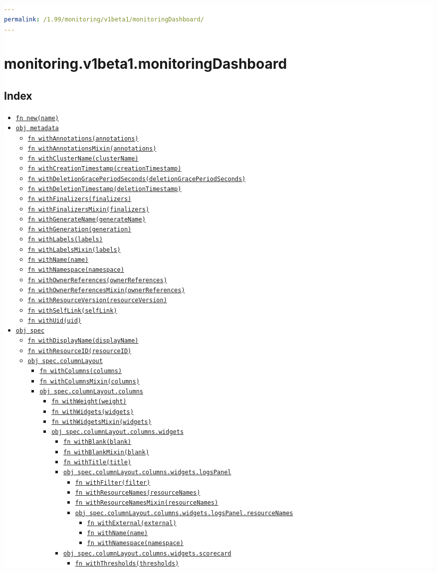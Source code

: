 ```yaml
---
permalink: /1.99/monitoring/v1beta1/monitoringDashboard/
---
```


# monitoring.v1beta1.monitoringDashboard



## Index

* [`fn new(name)`](#fn-new)
* [`obj metadata`](#obj-metadata)
  * [`fn withAnnotations(annotations)`](#fn-metadatawithannotations)
  * [`fn withAnnotationsMixin(annotations)`](#fn-metadatawithannotationsmixin)
  * [`fn withClusterName(clusterName)`](#fn-metadatawithclustername)
  * [`fn withCreationTimestamp(creationTimestamp)`](#fn-metadatawithcreationtimestamp)
  * [`fn withDeletionGracePeriodSeconds(deletionGracePeriodSeconds)`](#fn-metadatawithdeletiongraceperiodseconds)
  * [`fn withDeletionTimestamp(deletionTimestamp)`](#fn-metadatawithdeletiontimestamp)
  * [`fn withFinalizers(finalizers)`](#fn-metadatawithfinalizers)
  * [`fn withFinalizersMixin(finalizers)`](#fn-metadatawithfinalizersmixin)
  * [`fn withGenerateName(generateName)`](#fn-metadatawithgeneratename)
  * [`fn withGeneration(generation)`](#fn-metadatawithgeneration)
  * [`fn withLabels(labels)`](#fn-metadatawithlabels)
  * [`fn withLabelsMixin(labels)`](#fn-metadatawithlabelsmixin)
  * [`fn withName(name)`](#fn-metadatawithname)
  * [`fn withNamespace(namespace)`](#fn-metadatawithnamespace)
  * [`fn withOwnerReferences(ownerReferences)`](#fn-metadatawithownerreferences)
  * [`fn withOwnerReferencesMixin(ownerReferences)`](#fn-metadatawithownerreferencesmixin)
  * [`fn withResourceVersion(resourceVersion)`](#fn-metadatawithresourceversion)
  * [`fn withSelfLink(selfLink)`](#fn-metadatawithselflink)
  * [`fn withUid(uid)`](#fn-metadatawithuid)
* [`obj spec`](#obj-spec)
  * [`fn withDisplayName(displayName)`](#fn-specwithdisplayname)
  * [`fn withResourceID(resourceID)`](#fn-specwithresourceid)
  * [`obj spec.columnLayout`](#obj-speccolumnlayout)
    * [`fn withColumns(columns)`](#fn-speccolumnlayoutwithcolumns)
    * [`fn withColumnsMixin(columns)`](#fn-speccolumnlayoutwithcolumnsmixin)
    * [`obj spec.columnLayout.columns`](#obj-speccolumnlayoutcolumns)
      * [`fn withWeight(weight)`](#fn-speccolumnlayoutcolumnswithweight)
      * [`fn withWidgets(widgets)`](#fn-speccolumnlayoutcolumnswithwidgets)
      * [`fn withWidgetsMixin(widgets)`](#fn-speccolumnlayoutcolumnswithwidgetsmixin)
      * [`obj spec.columnLayout.columns.widgets`](#obj-speccolumnlayoutcolumnswidgets)
        * [`fn withBlank(blank)`](#fn-speccolumnlayoutcolumnswidgetswithblank)
        * [`fn withBlankMixin(blank)`](#fn-speccolumnlayoutcolumnswidgetswithblankmixin)
        * [`fn withTitle(title)`](#fn-speccolumnlayoutcolumnswidgetswithtitle)
        * [`obj spec.columnLayout.columns.widgets.logsPanel`](#obj-speccolumnlayoutcolumnswidgetslogspanel)
          * [`fn withFilter(filter)`](#fn-speccolumnlayoutcolumnswidgetslogspanelwithfilter)
          * [`fn withResourceNames(resourceNames)`](#fn-speccolumnlayoutcolumnswidgetslogspanelwithresourcenames)
          * [`fn withResourceNamesMixin(resourceNames)`](#fn-speccolumnlayoutcolumnswidgetslogspanelwithresourcenamesmixin)
          * [`obj spec.columnLayout.columns.widgets.logsPanel.resourceNames`](#obj-speccolumnlayoutcolumnswidgetslogspanelresourcenames)
            * [`fn withExternal(external)`](#fn-speccolumnlayoutcolumnswidgetslogspanelresourcenameswithexternal)
            * [`fn withName(name)`](#fn-speccolumnlayoutcolumnswidgetslogspanelresourcenameswithname)
            * [`fn withNamespace(namespace)`](#fn-speccolumnlayoutcolumnswidgetslogspanelresourcenameswithnamespace)
        * [`obj spec.columnLayout.columns.widgets.scorecard`](#obj-speccolumnlayoutcolumnswidgetsscorecard)
          * [`fn withThresholds(thresholds)`](#fn-speccolumnlayoutcolumnswidgetsscorecardwiththresholds)